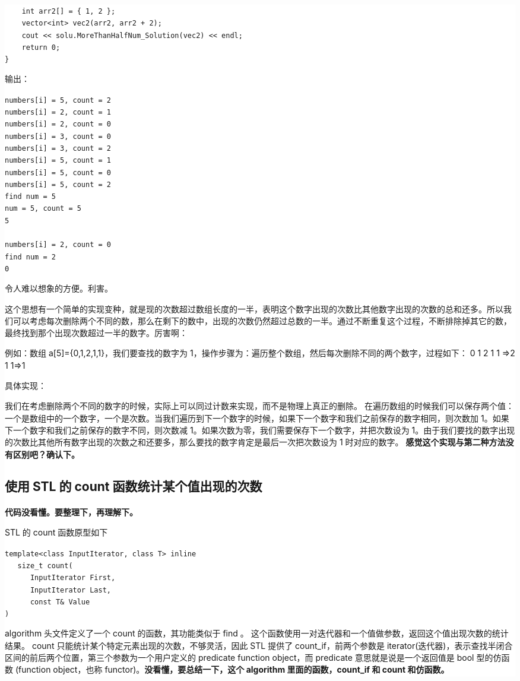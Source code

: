     	int arr2[] = { 1, 2 };
    	vector<int> vec2(arr2, arr2 + 2);
    	cout << solu.MoreThanHalfNum_Solution(vec2) << endl;
    	return 0;
    }


输出：


    numbers[i] = 5, count = 2
    numbers[i] = 2, count = 1
    numbers[i] = 2, count = 0
    numbers[i] = 3, count = 0
    numbers[i] = 3, count = 2
    numbers[i] = 5, count = 1
    numbers[i] = 5, count = 0
    numbers[i] = 5, count = 2
    find num = 5
    num = 5, count = 5
    5

    numbers[i] = 2, count = 0
    find num = 2
    0


令人难以想象的方便。利害。

这个思想有一个简单的实现变种，就是现的次数超过数组长度的一半，表明这个数字出现的次数比其他数字出现的次数的总和还多。所以我们可以考虑每次删除两个不同的数，那么在剩下的数中，出现的次数仍然超过总数的一半。通过不断重复这个过程，不断排除掉其它的数，最终找到那个出现次数超过一半的数字。厉害啊：

例如：数组 a[5]={0,1,2,1,1}，我们要查找的数字为 1，操作步骤为：遍历整个数组，然后每次删除不同的两个数字，过程如下： 0 1 2 1 1 =>2 1 1=>1

具体实现：

我们在考虑删除两个不同的数字的时候，实际上可以同过计数来实现，而不是物理上真正的删除。 在遍历数组的时候我们可以保存两个值：一个是数组中的一个数字，一个是次数。当我们遍历到下一个数字的时候，如果下一个数字和我们之前保存的数字相同，则次数加 1。如果下一个数字和我们之前保存的数字不同，则次数减 1。如果次数为零，我们需要保存下一个数字，并把次数设为 1。由于我们要找的数字出现的次数比其他所有数字出现的次数之和还要多，那么要找的数字肯定是最后一次把次数设为 1 时对应的数字。 **感觉这个实现与第二种方法没有区别吧？确认下。**


## 使用 STL 的 count 函数统计某个值出现的次数


**代码没看懂。要整理下，再理解下。**

STL 的 count 函数原型如下


    template<class InputIterator, class T> inline
       size_t count(
          InputIterator First,
          InputIterator Last,
          const T& Value
    )


algorithm 头文件定义了一个 count 的函数，其功能类似于 find 。 这个函数使用一对迭代器和一个值做参数，返回这个值出现次数的统计结果。 count 只能统计某个特定元素出现的次数，不够灵活，因此 STL 提供了 count_if，前两个参数是 iterator(迭代器)，表示查找半闭合区间的前后两个位置，第三个参数为一个用户定义的 predicate function object，而 predicate 意思就是说是一个返回值是 bool 型的仿函数 (function object，也称 functor)。**没看懂，要总结一下，这个 algorithm 里面的函数，count_if 和 count 和仿函数。**
